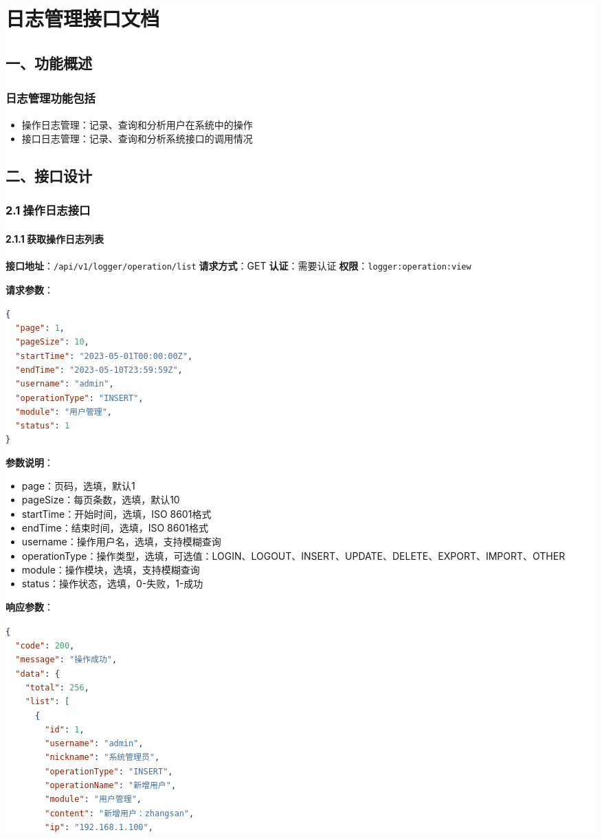 # 日志管理接口文档

## 一、功能概述

### 日志管理功能包括

- 操作日志管理：记录、查询和分析用户在系统中的操作
- 接口日志管理：记录、查询和分析系统接口的调用情况

## 二、接口设计

### 2.1 操作日志接口

#### 2.1.1 获取操作日志列表

**接口地址**：`/api/v1/logger/operation/list`
**请求方式**：GET
**认证**：需要认证
**权限**：`logger:operation:view`

**请求参数**：

```json
{
  "page": 1,
  "pageSize": 10,
  "startTime": "2023-05-01T00:00:00Z",
  "endTime": "2023-05-10T23:59:59Z",
  "username": "admin",
  "operationType": "INSERT",
  "module": "用户管理",
  "status": 1
}
```

**参数说明**：

- page：页码，选填，默认1
- pageSize：每页条数，选填，默认10
- startTime：开始时间，选填，ISO 8601格式
- endTime：结束时间，选填，ISO 8601格式
- username：操作用户名，选填，支持模糊查询
- operationType：操作类型，选填，可选值：LOGIN、LOGOUT、INSERT、UPDATE、DELETE、EXPORT、IMPORT、OTHER
- module：操作模块，选填，支持模糊查询
- status：操作状态，选填，0-失败，1-成功

**响应参数**：

```json
{
  "code": 200,
  "message": "操作成功",
  "data": {
    "total": 256,
    "list": [
      {
        "id": 1,
        "username": "admin",
        "nickname": "系统管理员",
        "operationType": "INSERT",
        "operationName": "新增用户",
        "module": "用户管理",
        "content": "新增用户：zhangsan",
        "ip": "192.168.1.100",
```
